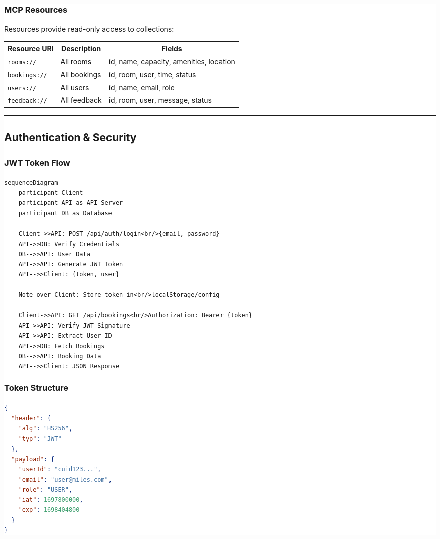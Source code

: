 ### MCP Resources

Resources provide read-only access to collections:

| Resource URI | Description | Fields |
|--------------|-------------|--------|
| `rooms://` | All rooms | id, name, capacity, amenities, location |
| `bookings://` | All bookings | id, room, user, time, status |
| `users://` | All users | id, name, email, role |
| `feedback://` | All feedback | id, room, user, message, status |

---

## Authentication & Security

### JWT Token Flow

```mermaid
sequenceDiagram
    participant Client
    participant API as API Server
    participant DB as Database

    Client->>API: POST /api/auth/login<br/>{email, password}
    API->>DB: Verify Credentials
    DB-->>API: User Data
    API->>API: Generate JWT Token
    API-->>Client: {token, user}

    Note over Client: Store token in<br/>localStorage/config

    Client->>API: GET /api/bookings<br/>Authorization: Bearer {token}
    API->>API: Verify JWT Signature
    API->>API: Extract User ID
    API->>DB: Fetch Bookings
    DB-->>API: Booking Data
    API-->>Client: JSON Response
```

### Token Structure

```json
{
  "header": {
    "alg": "HS256",
    "typ": "JWT"
  },
  "payload": {
    "userId": "cuid123...",
    "email": "user@miles.com",
    "role": "USER",
    "iat": 1697800000,
    "exp": 1698404800
  }
}
```
